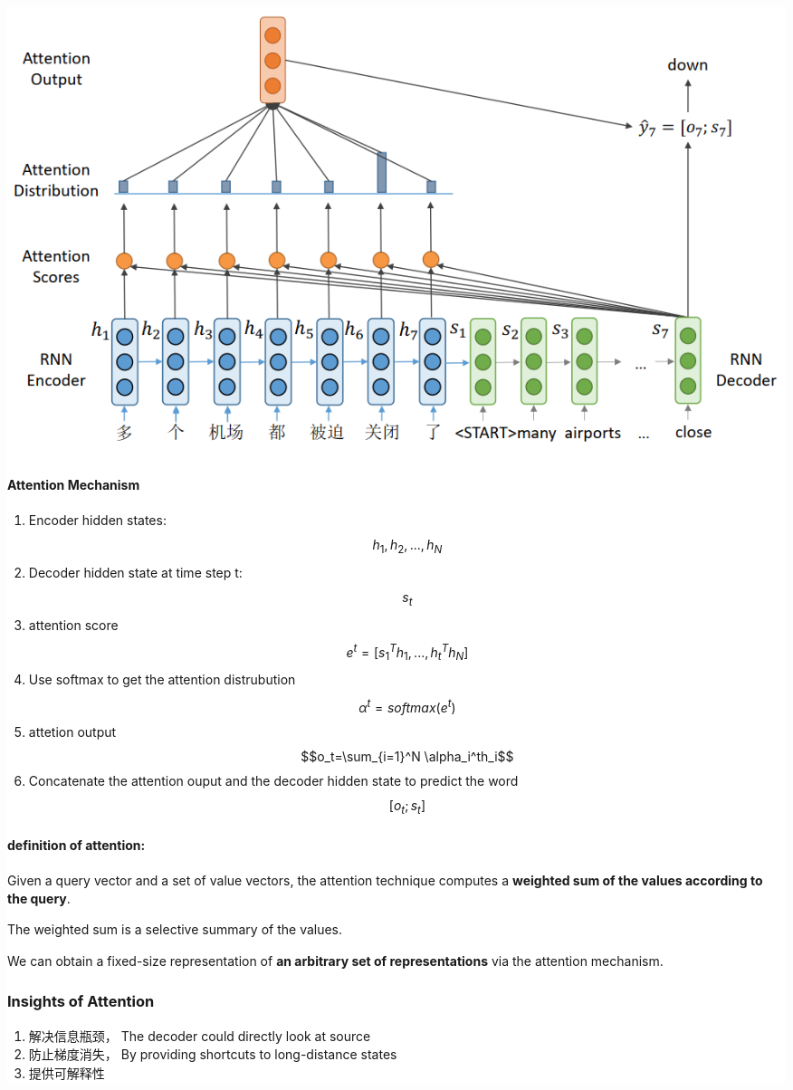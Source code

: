 ![image-20240412214149238](.\imgs\image-20240412214149238.png)

#### Attention Mechanism

1. Encoder hidden states: $$h_1, h_2, ...,h_N$$
2. Decoder hidden state at time step t: $$s_t$$
3. attention score $$e^t=[s_1^Th_1, ..., h_t^Th_N]$$
4. Use softmax to get the attention distrubution $$\alpha^t=softmax(e^t)$$
5. attetion output $$o_t=\sum_{i=1}^N \alpha_i^th_i$$
6. Concatenate the attention ouput and the decoder hidden state to predict the word $$[o_t; s_t]$$



#### definition of attention:  

Given a query vector and a set of value  vectors, the attention technique computes a **weighted sum of the  values  according to the query**.

The weighted sum is  a selective summary of the values.

We can obtain a fixed-size representation of **an arbitrary set of representations** via the attention mechanism.



### Insights of Attention

1. 解决信息瓶颈， The decoder could directly look at source  
2. 防止梯度消失， By providing shortcuts to long-distance states  
3. 提供可解释性
